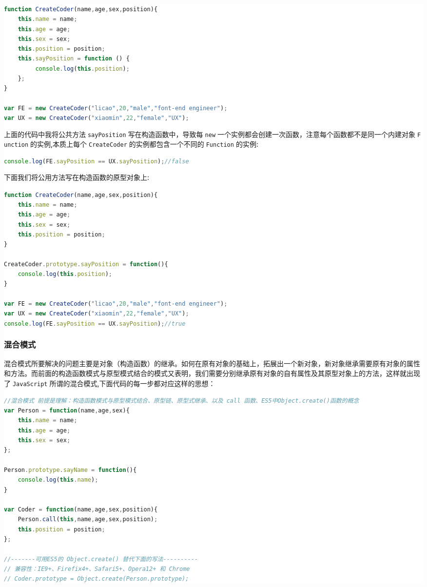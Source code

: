 ```javascript
function CreateCoder(name,age,sex,position){
    this.name = name;
    this.age = age;
    this.sex = sex;
    this.position = position;
    this.sayPosition = function () {
         console.log(this.position);
    };
}

var FE = new CreateCoder("licao",20,"male","font-end engineer");
var UX = new CreateCoder("xiaomin",22,"female","UX");

```

上面的代码中我将公共方法 `sayPosition` 写在构造函数中，导致每 `new` 一个实例都会创建一次函数，注意每个函数都不是同一个内建对象 `Function` 的实例,本质上每个 `CreateCoder` 的实例都包含一个不同的 `Function` 的实例:

```javascript
console.log(FE.sayPosition == UX.sayPosition);//false
```

下面我们将公用方法写在构造函数的原型对象上:

```javascript
function CreateCoder(name,age,sex,position){
    this.name = name;
    this.age = age;
    this.sex = sex;
    this.position = position;
}

CreateCoder.prototype.sayPosition = function(){
    console.log(this.position);
}

var FE = new CreateCoder("licao",20,"male","font-end engineer");
var UX = new CreateCoder("xiaomin",22,"female","UX");
console.log(FE.sayPosition == UX.sayPosition);//true
```


### 混合模式

混合模式所要解决的问题主要是对象（构造函数）的继承。如何在原有对象的基础上，拓展出一个新对象，新对象继承需要原有对象的属性和方法。而前面的构造函数模式与原型模式结合的模式又表明，我们需要分别继承原有对象的自有属性及其原型对象上的方法，这样就出现了 `JavaScript` 所谓的混合模式,下面代码的每一步都对应这样的思想：

```javascript
//混合模式 前提是理解：构造函数模式与原型模式结合、原型链、原型式继承、以及 call 函数、ES5中Object.create()函数的概念
var Person = function(name,age,sex){
    this.name = name;
    this.age = age;
    this.sex = sex;
};

Person.prototype.sayName = function(){
    console.log(this.name);
}

var Coder = function(name,age,sex,position){
    Person.call(this,name,age,sex,position);
    this.position = position;
};

//-------可用ES5的 Object.create() 替代下面的写法----------
// 兼容性：IE9+、Firefix4+、Safari5+、Opera12+ 和 Chrome
// Coder.prototype = Object.create(Person.prototype);
```